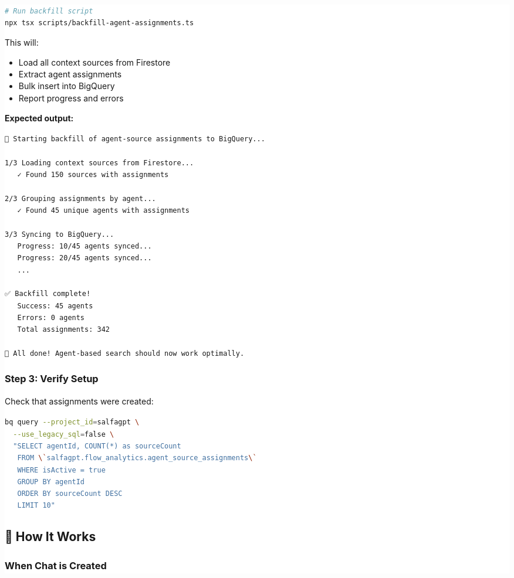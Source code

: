 ```bash
# Run backfill script
npx tsx scripts/backfill-agent-assignments.ts
```

This will:
- Load all context sources from Firestore
- Extract agent assignments
- Bulk insert into BigQuery
- Report progress and errors

**Expected output:**
```
🔄 Starting backfill of agent-source assignments to BigQuery...

1/3 Loading context sources from Firestore...
   ✓ Found 150 sources with assignments

2/3 Grouping assignments by agent...
   ✓ Found 45 unique agents with assignments

3/3 Syncing to BigQuery...
   Progress: 10/45 agents synced...
   Progress: 20/45 agents synced...
   ...

✅ Backfill complete!
   Success: 45 agents
   Errors: 0 agents
   Total assignments: 342

🎉 All done! Agent-based search should now work optimally.
```

### Step 3: Verify Setup

Check that assignments were created:

```bash
bq query --project_id=salfagpt \
  --use_legacy_sql=false \
  "SELECT agentId, COUNT(*) as sourceCount 
   FROM \`salfagpt.flow_analytics.agent_source_assignments\`
   WHERE isActive = true
   GROUP BY agentId
   ORDER BY sourceCount DESC
   LIMIT 10"
```

## 🔄 How It Works

### When Chat is Created

